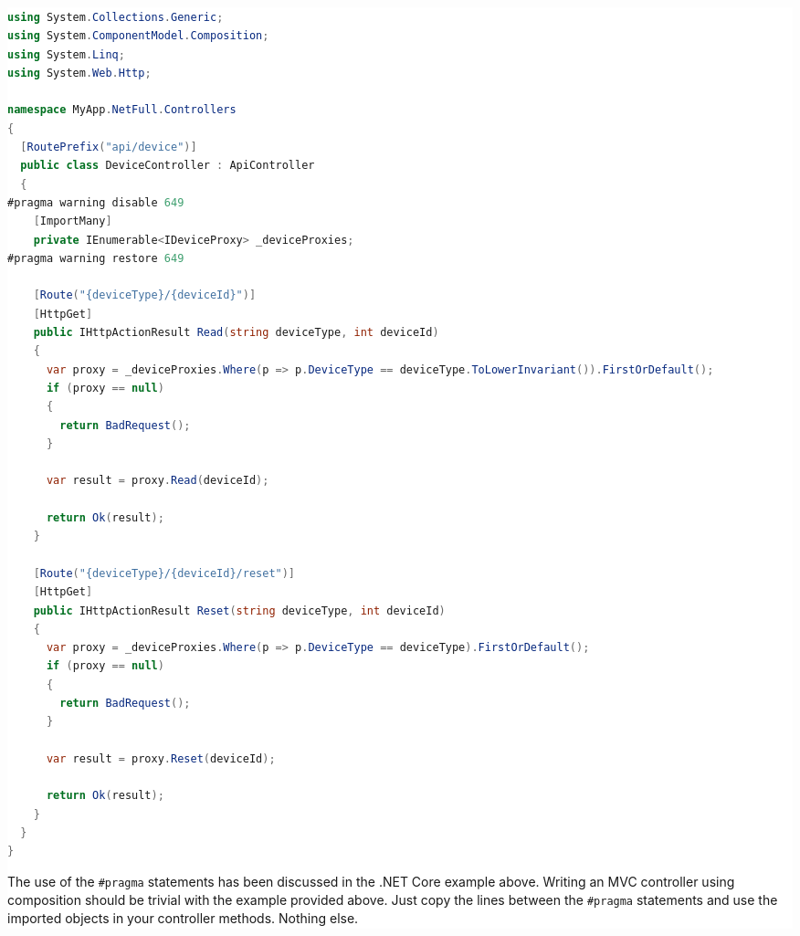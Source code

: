 ```csharp
using System.Collections.Generic;
using System.ComponentModel.Composition;
using System.Linq;
using System.Web.Http;

namespace MyApp.NetFull.Controllers
{
  [RoutePrefix("api/device")]
  public class DeviceController : ApiController
  {
#pragma warning disable 649
    [ImportMany]
    private IEnumerable<IDeviceProxy> _deviceProxies;
#pragma warning restore 649

    [Route("{deviceType}/{deviceId}")]
    [HttpGet]
    public IHttpActionResult Read(string deviceType, int deviceId)
    {
      var proxy = _deviceProxies.Where(p => p.DeviceType == deviceType.ToLowerInvariant()).FirstOrDefault();
      if (proxy == null)
      {
        return BadRequest();
      }

      var result = proxy.Read(deviceId);

      return Ok(result);
    }

    [Route("{deviceType}/{deviceId}/reset")]
    [HttpGet]
    public IHttpActionResult Reset(string deviceType, int deviceId)
    {
      var proxy = _deviceProxies.Where(p => p.DeviceType == deviceType).FirstOrDefault();
      if (proxy == null)
      {
        return BadRequest();
      }

      var result = proxy.Reset(deviceId);

      return Ok(result);
    }
  }
}
```

The use of the `#pragma` statements has been discussed in the .NET Core example above. Writing an MVC 
controller using composition should be trivial with the example provided above. Just copy the lines
between the `#pragma` statements and use the imported objects in your controller methods. Nothing else.